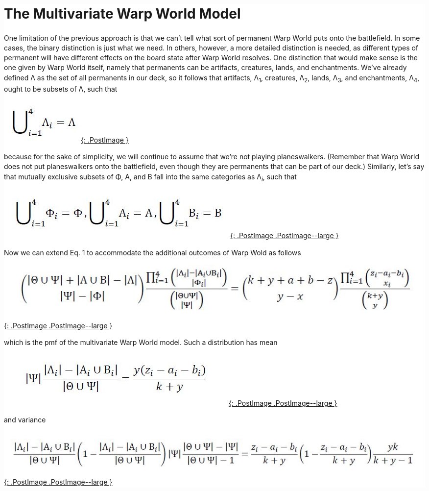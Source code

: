 # The Multivariate Warp World Model

One limitation of the previous approach is that we can’t tell what sort of permanent Warp World puts onto the battlefield. In some cases, the binary distinction is just what we need. In others, however, a more detailed distinction is needed, as different types of permanent will have different effects on the board state after Warp World resolves. One distinction that would make sense is the one given by Warp World itself, namely that permanents can be artifacts, creatures, lands, and enchantments. We’ve already defined Λ as the set of all permanents in our deck, so it follows that artifacts, Λ<sub>1</sub>, creatures, Λ<sub>2</sub>, lands, Λ<sub>3</sub>, and enchantments, Λ<sub>4</sub>, ought to be subsets of Λ, such that

[![Eq. 4](/assets/posts/2019-07-15-Probability-warp-world/eq4.jpg "Equation 4"){: .PostImage }](/assets/posts/2019-07-15-Probability-warp-world/eq4.jpg)

because for the sake of simplicity, we will continue to assume that we’re not playing planeswalkers. (Remember that Warp World does not put planeswalkers onto the battlefield, even though they are permanents that can be part of our deck.) Similarly, let’s say that mutually exclusive subsets of Φ, A, and B fall into the same categories as Λ<sub>*i*</sub>, such that

[![Eq. 5](/assets/posts/2019-07-15-Probability-warp-world/eq5.jpg "Equation 5"){: .PostImage .PostImage--large }](/assets/posts/2019-07-15-Probability-warp-world/eq5.jpg)

Now we can extend Eq. 1 to accommodate the additional outcomes of Warp Wold as follows

[![Eq. 6](/assets/posts/2019-07-15-Probability-warp-world/eq6.jpg "Equation 6"){: .PostImage .PostImage--large }](/assets/posts/2019-07-15-Probability-warp-world/eq6.jpg)

which is the pmf of the multivariate Warp World model. Such a distribution has mean

[![Eq. 7](/assets/posts/2019-07-15-Probability-warp-world/eq7.jpg "Equation 7"){: .PostImage .PostImage--large }](/assets/posts/2019-07-15-Probability-warp-world/eq7.jpg)

and variance

[![Eq. 8](/assets/posts/2019-07-15-Probability-warp-world/eq8.jpg "Equation 8"){: .PostImage .PostImage--large }](/assets/posts/2019-07-15-Probability-warp-world/eq8.jpg)
